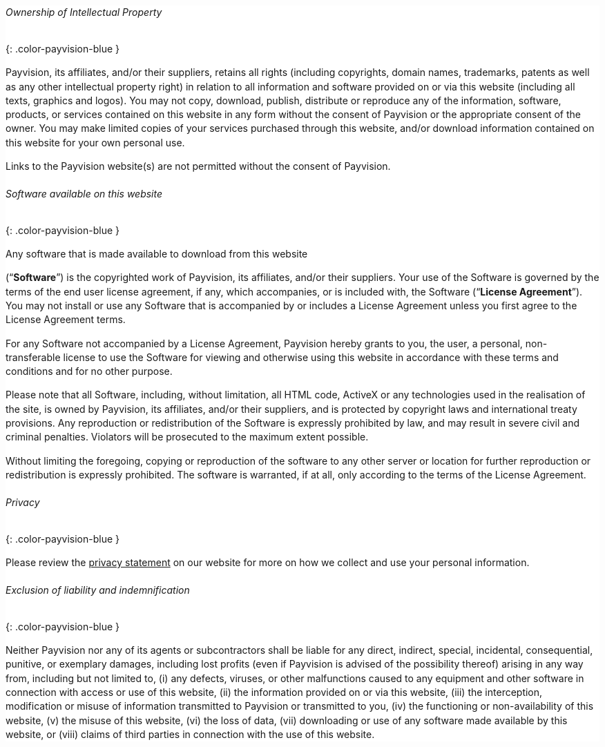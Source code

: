 ###### Ownership of Intellectual Property
{: .color-payvision-blue }

Payvision, its affiliates, and/or their suppliers, retains all rights (including copyrights, domain names, trademarks, patents as well as any other intellectual property right) in relation to all information and software provided on or via this website (including all texts, graphics and logos). You may not copy, download, publish, distribute or reproduce any of the information, software, products, or services contained on this website in any form without the consent of Payvision or the appropriate consent of the owner. You may make limited copies of your services purchased through this website, and/or download information contained on this website for your own personal use.

Links to the Payvision website(s) are not permitted without the consent of Payvision.

###### Software available on this website
{: .color-payvision-blue }

Any software that is made available to download from this website

(“**Software**”) is the copyrighted work of Payvision, its affiliates, and/or their suppliers. Your use of the Software is governed by the terms of the end user license agreement, if any, which accompanies, or is included with, the Software (“**License Agreement**”). You may not install or use any Software that is accompanied by or includes a License Agreement unless you first agree to the License Agreement terms.

For any Software not accompanied by a License Agreement, Payvision hereby grants to you, the user, a personal, non-transferable license to use the Software for viewing and otherwise using this website in accordance with these terms and conditions and for no other purpose.

Please note that all Software, including, without limitation, all HTML code, ActiveX or any technologies used in the realisation of the site, is owned by Payvision, its affiliates, and/or their suppliers, and is protected by copyright laws and international treaty provisions. Any reproduction or redistribution of the Software is expressly prohibited by law, and may result in severe civil and criminal penalties. Violators will be prosecuted to the maximum extent possible.

Without limiting the foregoing, copying or reproduction of the software to any other server or location for further reproduction or redistribution is expressly prohibited. The software is warranted, if at all, only according to the terms of the License Agreement.

###### Privacy
{: .color-payvision-blue }

Please review the [privacy statement](!SITE_URL!/privacy-and-cookie-policy/) on our website for more on how we collect and use your personal information.

###### Exclusion of liability and indemnification
{: .color-payvision-blue }

Neither Payvision nor any of its agents or subcontractors shall be liable for any direct, indirect, special, incidental, consequential, punitive, or exemplary damages, including lost profits (even if Payvision is advised of the possibility thereof) arising in any way from, including but not limited to, (i) any defects, viruses, or other malfunctions caused to any equipment and other software in connection with access or use of this website, (ii) the information provided on or via this website, (iii) the interception, modification or misuse of information transmitted to Payvision or transmitted to you, (iv) the functioning or non-availability of this website, (v) the misuse of this website, (vi) the loss of data, (vii) downloading or use of any software made available by this website, or (viii) claims of third parties in connection with the use of this website.
